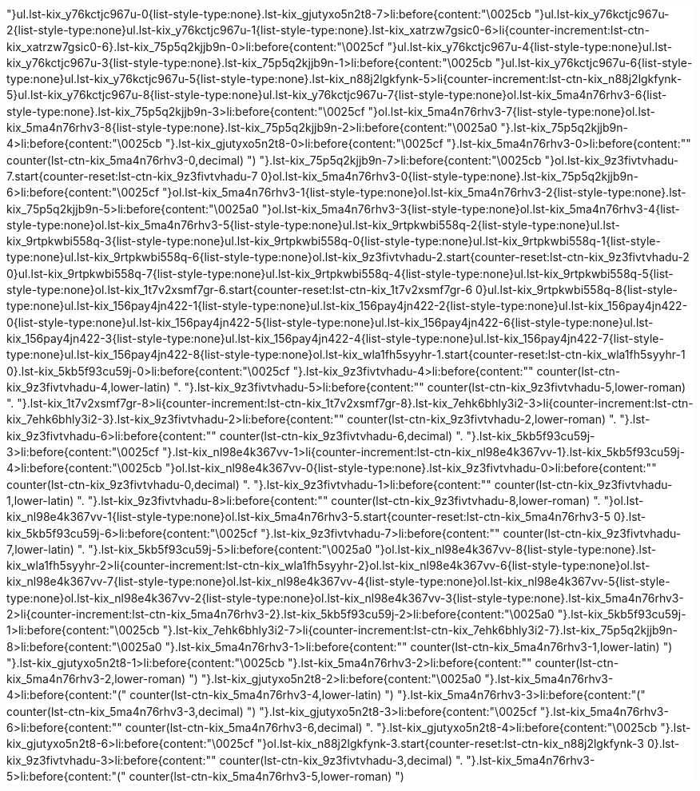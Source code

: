 "}ul.lst-kix_y76kctjc967u-0{list-style-type:none}.lst-kix_gjutyxo5n2t8-7>li:before{content:"\0025cb  "}ul.lst-kix_y76kctjc967u-2{list-style-type:none}ul.lst-kix_y76kctjc967u-1{list-style-type:none}.lst-kix_xatrzw7gsic0-6>li{counter-increment:lst-ctn-kix_xatrzw7gsic0-6}.lst-kix_75p5q2kjjb9n-0>li:before{content:"\0025cf  "}ul.lst-kix_y76kctjc967u-4{list-style-type:none}ul.lst-kix_y76kctjc967u-3{list-style-type:none}.lst-kix_75p5q2kjjb9n-1>li:before{content:"\0025cb  "}ul.lst-kix_y76kctjc967u-6{list-style-type:none}ul.lst-kix_y76kctjc967u-5{list-style-type:none}.lst-kix_n88j2lgkfynk-5>li{counter-increment:lst-ctn-kix_n88j2lgkfynk-5}ul.lst-kix_y76kctjc967u-8{list-style-type:none}ul.lst-kix_y76kctjc967u-7{list-style-type:none}ol.lst-kix_5ma4n76rhv3-6{list-style-type:none}.lst-kix_75p5q2kjjb9n-3>li:before{content:"\0025cf  "}ol.lst-kix_5ma4n76rhv3-7{list-style-type:none}ol.lst-kix_5ma4n76rhv3-8{list-style-type:none}.lst-kix_75p5q2kjjb9n-2>li:before{content:"\0025a0  "}.lst-kix_75p5q2kjjb9n-4>li:before{content:"\0025cb  "}.lst-kix_gjutyxo5n2t8-0>li:before{content:"\0025cf  "}.lst-kix_5ma4n76rhv3-0>li:before{content:"" counter(lst-ctn-kix_5ma4n76rhv3-0,decimal) ") "}.lst-kix_75p5q2kjjb9n-7>li:before{content:"\0025cb  "}ol.lst-kix_9z3fivtvhadu-7.start{counter-reset:lst-ctn-kix_9z3fivtvhadu-7 0}ol.lst-kix_5ma4n76rhv3-0{list-style-type:none}.lst-kix_75p5q2kjjb9n-6>li:before{content:"\0025cf  "}ol.lst-kix_5ma4n76rhv3-1{list-style-type:none}ol.lst-kix_5ma4n76rhv3-2{list-style-type:none}.lst-kix_75p5q2kjjb9n-5>li:before{content:"\0025a0  "}ol.lst-kix_5ma4n76rhv3-3{list-style-type:none}ol.lst-kix_5ma4n76rhv3-4{list-style-type:none}ol.lst-kix_5ma4n76rhv3-5{list-style-type:none}ul.lst-kix_9rtpkwbi558q-2{list-style-type:none}ul.lst-kix_9rtpkwbi558q-3{list-style-type:none}ul.lst-kix_9rtpkwbi558q-0{list-style-type:none}ul.lst-kix_9rtpkwbi558q-1{list-style-type:none}ul.lst-kix_9rtpkwbi558q-6{list-style-type:none}ol.lst-kix_9z3fivtvhadu-2.start{counter-reset:lst-ctn-kix_9z3fivtvhadu-2 0}ul.lst-kix_9rtpkwbi558q-7{list-style-type:none}ul.lst-kix_9rtpkwbi558q-4{list-style-type:none}ul.lst-kix_9rtpkwbi558q-5{list-style-type:none}ol.lst-kix_1t7v2xsmf7gr-6.start{counter-reset:lst-ctn-kix_1t7v2xsmf7gr-6 0}ul.lst-kix_9rtpkwbi558q-8{list-style-type:none}ul.lst-kix_156pay4jn422-1{list-style-type:none}ul.lst-kix_156pay4jn422-2{list-style-type:none}ul.lst-kix_156pay4jn422-0{list-style-type:none}ul.lst-kix_156pay4jn422-5{list-style-type:none}ul.lst-kix_156pay4jn422-6{list-style-type:none}ul.lst-kix_156pay4jn422-3{list-style-type:none}ul.lst-kix_156pay4jn422-4{list-style-type:none}ul.lst-kix_156pay4jn422-7{list-style-type:none}ul.lst-kix_156pay4jn422-8{list-style-type:none}ol.lst-kix_wla1fh5syyhr-1.start{counter-reset:lst-ctn-kix_wla1fh5syyhr-1 0}.lst-kix_5kb5f93cu59j-0>li:before{content:"\0025cf  "}.lst-kix_9z3fivtvhadu-4>li:before{content:"" counter(lst-ctn-kix_9z3fivtvhadu-4,lower-latin) ". "}.lst-kix_9z3fivtvhadu-5>li:before{content:"" counter(lst-ctn-kix_9z3fivtvhadu-5,lower-roman) ". "}.lst-kix_1t7v2xsmf7gr-8>li{counter-increment:lst-ctn-kix_1t7v2xsmf7gr-8}.lst-kix_7ehk6bhly3i2-3>li{counter-increment:lst-ctn-kix_7ehk6bhly3i2-3}.lst-kix_9z3fivtvhadu-2>li:before{content:"" counter(lst-ctn-kix_9z3fivtvhadu-2,lower-roman) ". "}.lst-kix_9z3fivtvhadu-6>li:before{content:"" counter(lst-ctn-kix_9z3fivtvhadu-6,decimal) ". "}.lst-kix_5kb5f93cu59j-3>li:before{content:"\0025cf  "}.lst-kix_nl98e4k367vv-1>li{counter-increment:lst-ctn-kix_nl98e4k367vv-1}.lst-kix_5kb5f93cu59j-4>li:before{content:"\0025cb  "}ol.lst-kix_nl98e4k367vv-0{list-style-type:none}.lst-kix_9z3fivtvhadu-0>li:before{content:"" counter(lst-ctn-kix_9z3fivtvhadu-0,decimal) ". "}.lst-kix_9z3fivtvhadu-1>li:before{content:"" counter(lst-ctn-kix_9z3fivtvhadu-1,lower-latin) ". "}.lst-kix_9z3fivtvhadu-8>li:before{content:"" counter(lst-ctn-kix_9z3fivtvhadu-8,lower-roman) ". "}ol.lst-kix_nl98e4k367vv-1{list-style-type:none}ol.lst-kix_5ma4n76rhv3-5.start{counter-reset:lst-ctn-kix_5ma4n76rhv3-5 0}.lst-kix_5kb5f93cu59j-6>li:before{content:"\0025cf  "}.lst-kix_9z3fivtvhadu-7>li:before{content:"" counter(lst-ctn-kix_9z3fivtvhadu-7,lower-latin) ". "}.lst-kix_5kb5f93cu59j-5>li:before{content:"\0025a0  "}ol.lst-kix_nl98e4k367vv-8{list-style-type:none}.lst-kix_wla1fh5syyhr-2>li{counter-increment:lst-ctn-kix_wla1fh5syyhr-2}ol.lst-kix_nl98e4k367vv-6{list-style-type:none}ol.lst-kix_nl98e4k367vv-7{list-style-type:none}ol.lst-kix_nl98e4k367vv-4{list-style-type:none}ol.lst-kix_nl98e4k367vv-5{list-style-type:none}ol.lst-kix_nl98e4k367vv-2{list-style-type:none}ol.lst-kix_nl98e4k367vv-3{list-style-type:none}.lst-kix_5ma4n76rhv3-2>li{counter-increment:lst-ctn-kix_5ma4n76rhv3-2}.lst-kix_5kb5f93cu59j-2>li:before{content:"\0025a0  "}.lst-kix_5kb5f93cu59j-1>li:before{content:"\0025cb  "}.lst-kix_7ehk6bhly3i2-7>li{counter-increment:lst-ctn-kix_7ehk6bhly3i2-7}.lst-kix_75p5q2kjjb9n-8>li:before{content:"\0025a0  "}.lst-kix_5ma4n76rhv3-1>li:before{content:"" counter(lst-ctn-kix_5ma4n76rhv3-1,lower-latin) ") "}.lst-kix_gjutyxo5n2t8-1>li:before{content:"\0025cb  "}.lst-kix_5ma4n76rhv3-2>li:before{content:"" counter(lst-ctn-kix_5ma4n76rhv3-2,lower-roman) ") "}.lst-kix_gjutyxo5n2t8-2>li:before{content:"\0025a0  "}.lst-kix_5ma4n76rhv3-4>li:before{content:"(" counter(lst-ctn-kix_5ma4n76rhv3-4,lower-latin) ") "}.lst-kix_5ma4n76rhv3-3>li:before{content:"(" counter(lst-ctn-kix_5ma4n76rhv3-3,decimal) ") "}.lst-kix_gjutyxo5n2t8-3>li:before{content:"\0025cf  "}.lst-kix_5ma4n76rhv3-6>li:before{content:"" counter(lst-ctn-kix_5ma4n76rhv3-6,decimal) ". "}.lst-kix_gjutyxo5n2t8-4>li:before{content:"\0025cb  "}.lst-kix_gjutyxo5n2t8-6>li:before{content:"\0025cf  "}ol.lst-kix_n88j2lgkfynk-3.start{counter-reset:lst-ctn-kix_n88j2lgkfynk-3 0}.lst-kix_9z3fivtvhadu-3>li:before{content:"" counter(lst-ctn-kix_9z3fivtvhadu-3,decimal) ". "}.lst-kix_5ma4n76rhv3-5>li:before{content:"(" counter(lst-ctn-kix_5ma4n76rhv3-5,lower-roman) ")